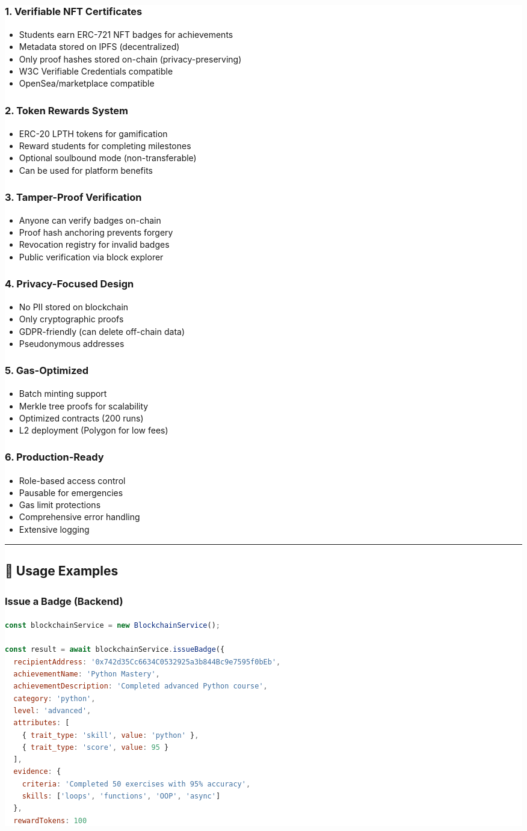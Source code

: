 ### 1. **Verifiable NFT Certificates**
   - Students earn ERC-721 NFT badges for achievements
   - Metadata stored on IPFS (decentralized)
   - Only proof hashes stored on-chain (privacy-preserving)
   - W3C Verifiable Credentials compatible
   - OpenSea/marketplace compatible

### 2. **Token Rewards System**
   - ERC-20 LPTH tokens for gamification
   - Reward students for completing milestones
   - Optional soulbound mode (non-transferable)
   - Can be used for platform benefits

### 3. **Tamper-Proof Verification**
   - Anyone can verify badges on-chain
   - Proof hash anchoring prevents forgery
   - Revocation registry for invalid badges
   - Public verification via block explorer

### 4. **Privacy-Focused Design**
   - No PII stored on blockchain
   - Only cryptographic proofs
   - GDPR-friendly (can delete off-chain data)
   - Pseudonymous addresses

### 5. **Gas-Optimized**
   - Batch minting support
   - Merkle tree proofs for scalability
   - Optimized contracts (200 runs)
   - L2 deployment (Polygon for low fees)

### 6. **Production-Ready**
   - Role-based access control
   - Pausable for emergencies
   - Gas limit protections
   - Comprehensive error handling
   - Extensive logging

---

## 🚀 Usage Examples

### Issue a Badge (Backend)

```javascript
const blockchainService = new BlockchainService();

const result = await blockchainService.issueBadge({
  recipientAddress: '0x742d35Cc6634C0532925a3b844Bc9e7595f0bEb',
  achievementName: 'Python Mastery',
  achievementDescription: 'Completed advanced Python course',
  category: 'python',
  level: 'advanced',
  attributes: [
    { trait_type: 'skill', value: 'python' },
    { trait_type: 'score', value: 95 }
  ],
  evidence: {
    criteria: 'Completed 50 exercises with 95% accuracy',
    skills: ['loops', 'functions', 'OOP', 'async']
  },
  rewardTokens: 100
```